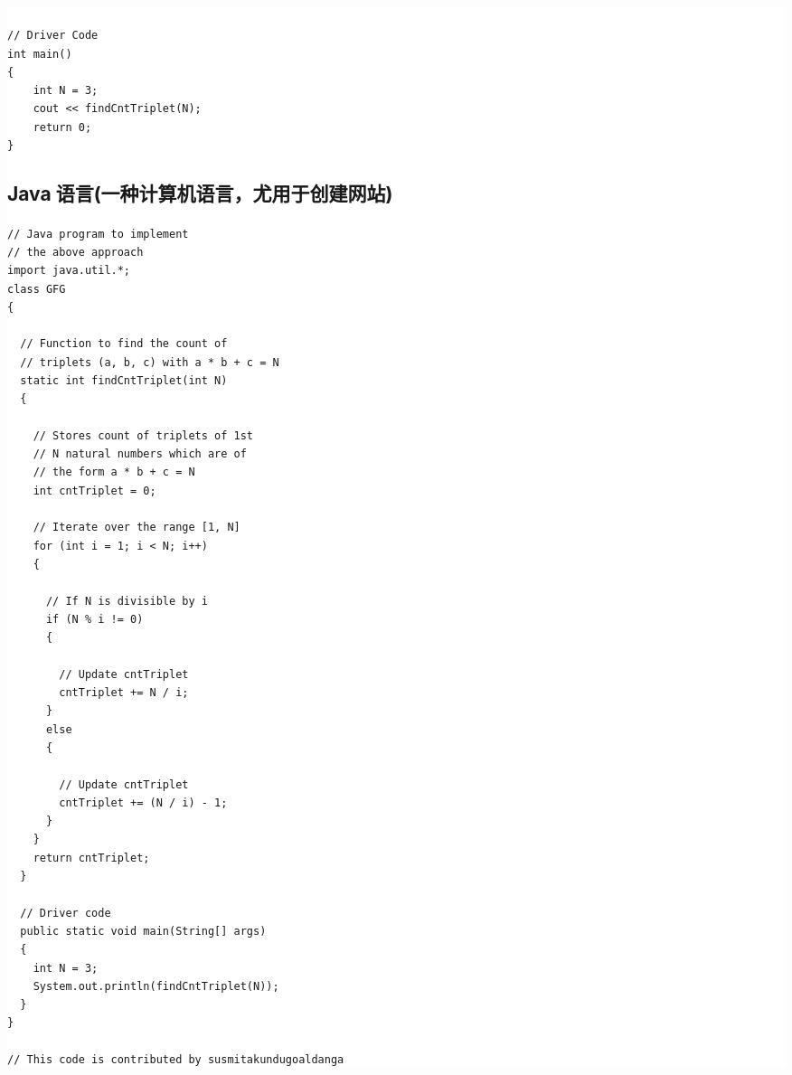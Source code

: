 ```

// Driver Code
int main()
{
    int N = 3;
    cout << findCntTriplet(N);
    return 0;
}
```

## Java 语言(一种计算机语言，尤用于创建网站)

```
// Java program to implement
// the above approach
import java.util.*;
class GFG
{

  // Function to find the count of
  // triplets (a, b, c) with a * b + c = N
  static int findCntTriplet(int N)
  {

    // Stores count of triplets of 1st
    // N natural numbers which are of
    // the form a * b + c = N
    int cntTriplet = 0;

    // Iterate over the range [1, N]
    for (int i = 1; i < N; i++)
    {

      // If N is divisible by i
      if (N % i != 0)
      {

        // Update cntTriplet
        cntTriplet += N / i;
      }
      else
      {

        // Update cntTriplet
        cntTriplet += (N / i) - 1;
      }
    }
    return cntTriplet;
  }

  // Driver code
  public static void main(String[] args)
  {
    int N = 3;
    System.out.println(findCntTriplet(N));
  }
}

// This code is contributed by susmitakundugoaldanga
```
